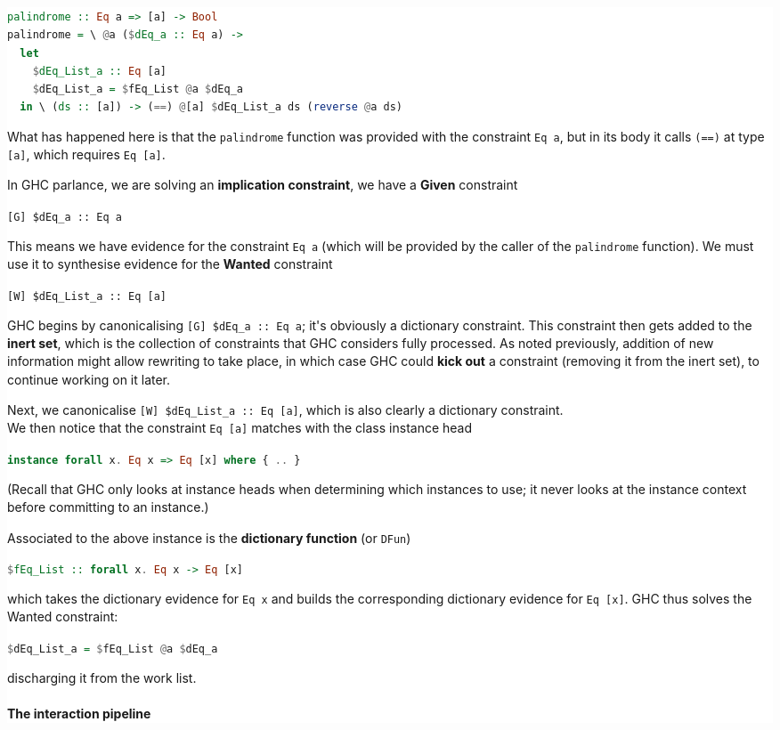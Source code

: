 ```haskell
palindrome :: Eq a => [a] -> Bool
palindrome = \ @a ($dEq_a :: Eq a) ->
  let
    $dEq_List_a :: Eq [a]
    $dEq_List_a = $fEq_List @a $dEq_a
  in \ (ds :: [a]) -> (==) @[a] $dEq_List_a ds (reverse @a ds)
```

What has happened here is that the `palindrome` function was provided with the constraint `Eq a`,
but in its body it calls `(==)` at type `[a]`, which requires `Eq [a]`.

In GHC parlance, we are solving an **implication constraint**, we have a **Given** constraint

```
[G] $dEq_a :: Eq a
```

This means we have evidence for the constraint `Eq a` (which will be provided by the caller
of the `palindrome` function). We must use it to synthesise evidence for the **Wanted** constraint

```
[W] $dEq_List_a :: Eq [a]
```

GHC begins by canonicalising `[G] $dEq_a :: Eq a`; it's obviously a dictionary constraint.
This constraint then gets added to the **inert set**, which is the collection of constraints that GHC
considers fully processed. As noted previously, addition of new information might allow rewriting
to take place, in which case GHC could **kick out** a constraint (removing it from the inert set),
to continue working on it later.

Next, we canonicalise `[W] $dEq_List_a :: Eq [a]`, which is also clearly a dictionary constraint.  
We then notice that the constraint `Eq [a]` matches with the class instance head

```haskell
instance forall x. Eq x => Eq [x] where { .. }
```

(Recall that GHC only looks at instance heads when determining which instances to use; it never looks at
the instance context before committing to an instance.)

Associated to the above instance is the **dictionary function** (or `DFun`)

```haskell
$fEq_List :: forall x. Eq x -> Eq [x]
```

which takes the dictionary evidence for `Eq x` and builds the corresponding dictionary
evidence for `Eq [x]`. GHC thus solves the Wanted constraint:

```haskell
$dEq_List_a = $fEq_List @a $dEq_a
```

discharging it from the work list.

#### The interaction pipeline
